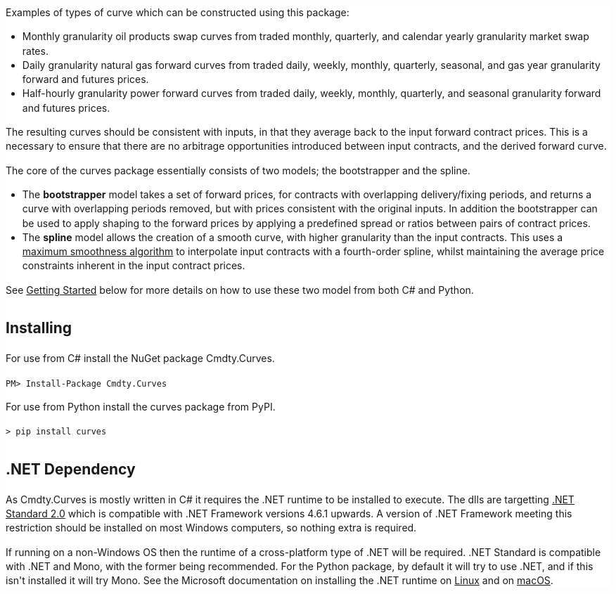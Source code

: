 Examples of types of curve which can be constructed using this package:
* Monthly granularity oil products swap curves from traded monthly, quarterly, and calendar yearly granularity
market swap rates.
* Daily granularity natural gas forward curves from traded daily, weekly, monthly, quarterly, seasonal, and
gas year granularity forward and futures prices.
* Half-hourly granularity power forward curves from traded daily, weekly, monthly, quarterly, and seasonal
granularity forward and futures prices.

The resulting curves should be consistent with inputs, in that they average back to the input forward contract prices.
This is a necessary to ensure that there are no arbitrage opportunities introduced between input contracts, and the derived forward curve.

The core of the curves package essentially consists of two models; the bootstrapper and the spline.

* The **bootstrapper** model takes a set of forward prices, for contracts with overlapping delivery/fixing periods, and returns a curve with overlapping periods removed, but with prices consistent with the original inputs. In addition the bootstrapper can be used to apply shaping to the forward prices by applying a predefined spread or ratios between pairs of contract prices.
* The **spline** model allows the creation of a smooth curve, with higher granularity than the input contracts. This uses a [maximum smoothness algorithm](docs/max_smoothness/max_smoothness_spline.pdf) to interpolate input contracts with a fourth-order spline, whilst maintaining the average price constraints inherent in the input contract prices.

See [Getting Started](#getting-started) below for more details on how to use these two model from both C# and Python.

## Installing
For use from C# install the NuGet package Cmdty.Curves.
```
PM> Install-Package Cmdty.Curves
```

For use from Python install the curves package from PyPI.
```
> pip install curves
```

## .NET Dependency
As Cmdty.Curves is mostly written in C# it requires the .NET runtime to be installed to execute.
The dlls are targetting [.NET Standard 2.0](https://learn.microsoft.com/en-us/dotnet/standard/net-standard?tabs=net-standard-2-0) which is compatible with .NET Framework versions 4.6.1
upwards. A version of .NET Framework meeting this restriction should be installed on most
Windows computers, so nothing extra is required.

If running on a non-Windows OS then the runtime of a cross-platform type of .NET will be 
required. .NET Standard is compatible with .NET and Mono, with the former being recommended.
For the Python package, by default it will try to use .NET, and if this isn't installed it will
try Mono. See the Microsoft documentation on installing the .NET runtime on [Linux](https://learn.microsoft.com/en-us/dotnet/core/install/linux)
and on [macOS](https://learn.microsoft.com/en-us/dotnet/core/install/macos).
